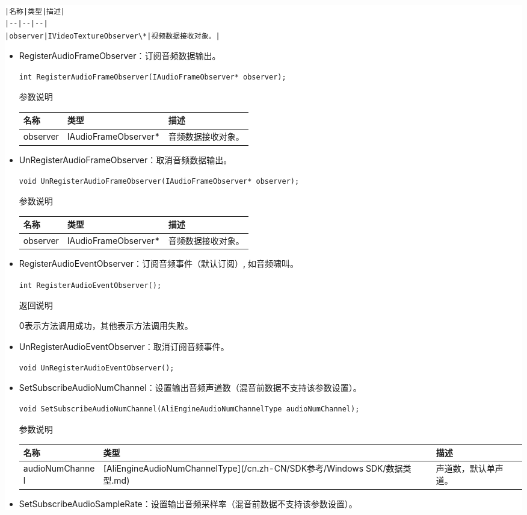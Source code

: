     |名称|类型|描述|
    |--|--|--|
    |observer|IVideoTextureObserver\*|视频数据接收对象。|

-   RegisterAudioFrameObserver：订阅音频数据输出。

    ```
    int RegisterAudioFrameObserver(IAudioFrameObserver* observer);
    ```

    参数说明

    |名称|类型|描述|
    |--|--|--|
    |observer|IAudioFrameObserver\*|音频数据接收对象。|

-   UnRegisterAudioFrameObserver：取消音频数据输出。

    ```
    void UnRegisterAudioFrameObserver(IAudioFrameObserver* observer);
    ```

    参数说明

    |名称|类型|描述|
    |--|--|--|
    |observer|IAudioFrameObserver\*|音频数据接收对象。|

-   RegisterAudioEventObserver：订阅音频事件（默认订阅）, 如音频啸叫。

    ```
    int RegisterAudioEventObserver();
    ```

    返回说明

    0表示方法调用成功，其他表示方法调用失败。

-   UnRegisterAudioEventObserver：取消订阅音频事件。

    ```
    void UnRegisterAudioEventObserver();
    ```

-   SetSubscribeAudioNumChannel：设置输出音频声道数（混音前数据不支持该参数设置）。

    ```
    void SetSubscribeAudioNumChannel(AliEngineAudioNumChannelType audioNumChannel);
    ```

    参数说明

    |名称|类型|描述|
    |--|--|--|
    |audioNumChannel|[AliEngineAudioNumChannelType](/cn.zh-CN/SDK参考/Windows SDK/数据类型.md)|声道数，默认单声道。|

-   SetSubscribeAudioSampleRate：设置输出音频采样率（混音前数据不支持该参数设置）。
